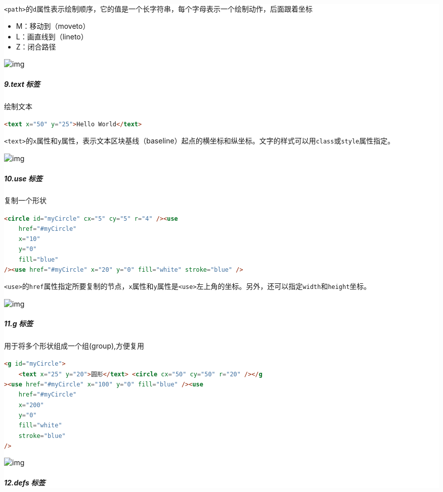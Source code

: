 `<path>`的`d`属性表示绘制顺序，它的值是一个长字符串，每个字母表示一个绘制动作，后面跟着坐标

-   M：移动到（moveto）
-   L：画直线到（lineto）
-   Z：闭合路径

![img](https://book.apeland.cn/media/images/2019/07/18/image-20190703183915762.png)

##### 9.text 标签

绘制文本

```html
<text x="50" y="25">Hello World</text>
```

`<text>`的`x`属性和`y`属性，表示文本区块基线（baseline）起点的横坐标和纵坐标。文字的样式可以用`class`或`style`属性指定。

![img](https://book.apeland.cn/media/images/2019/07/18/image-20190703183854326.png)

##### 10.use 标签

复制一个形状

```html
<circle id="myCircle" cx="5" cy="5" r="4" /><use
    href="#myCircle"
    x="10"
    y="0"
    fill="blue"
/><use href="#myCircle" x="20" y="0" fill="white" stroke="blue" />
```

`<use>`的`href`属性指定所要复制的节点，`x`属性和`y`属性是`<use>`左上角的坐标。另外，还可以指定`width`和`height`坐标。

![img](https://book.apeland.cn/media/images/2019/07/18/image-20190703183805232.png)

##### 11.g 标签

用于将多个形状组成一个组(group),方便复用

```html
<g id="myCircle">
    <text x="25" y="20">圆形</text> <circle cx="50" cy="50" r="20" /></g
><use href="#myCircle" x="100" y="0" fill="blue" /><use
    href="#myCircle"
    x="200"
    y="0"
    fill="white"
    stroke="blue"
/>
```

![img](https://book.apeland.cn/media/images/2019/07/18/image-20190703183727008.png)

##### 12.defs 标签
